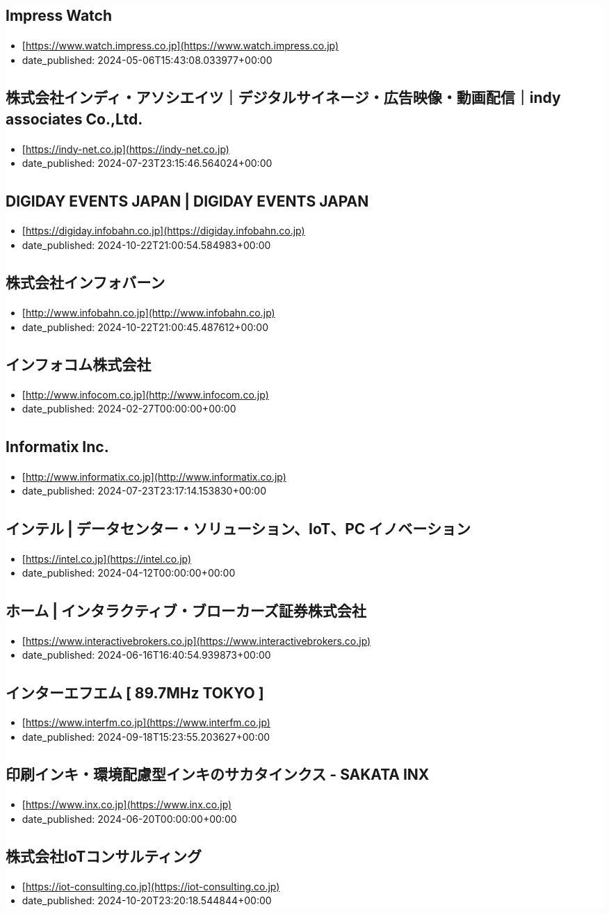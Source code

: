  ## Impress Watch
 - [https://www.watch.impress.co.jp](https://www.watch.impress.co.jp)
 - date_published: 2024-05-06T15:43:08.033977+00:00

 ## 株式会社インディ・アソシエイツ｜デジタルサイネージ・広告映像・動画配信｜indy associates Co.,Ltd.
 - [https://indy-net.co.jp](https://indy-net.co.jp)
 - date_published: 2024-07-23T23:15:46.564024+00:00

 ## DIGIDAY EVENTS JAPAN | DIGIDAY EVENTS JAPAN
 - [https://digiday.infobahn.co.jp](https://digiday.infobahn.co.jp)
 - date_published: 2024-10-22T21:00:54.584983+00:00

 ## 株式会社インフォバーン
 - [http://www.infobahn.co.jp](http://www.infobahn.co.jp)
 - date_published: 2024-10-22T21:00:45.487612+00:00

 ## インフォコム株式会社
 - [http://www.infocom.co.jp](http://www.infocom.co.jp)
 - date_published: 2024-02-27T00:00:00+00:00

 ## Informatix Inc.
 - [http://www.informatix.co.jp](http://www.informatix.co.jp)
 - date_published: 2024-07-23T23:17:14.153830+00:00

 ## インテル | データセンター・ソリューション、IoT、PC イノベーション
 - [https://intel.co.jp](https://intel.co.jp)
 - date_published: 2024-04-12T00:00:00+00:00

 ## ホーム | インタラクティブ・ブローカーズ証券株式会社
 - [https://www.interactivebrokers.co.jp](https://www.interactivebrokers.co.jp)
 - date_published: 2024-06-16T16:40:54.939873+00:00

 ## インターエフエム [ 89.7MHz TOKYO ]
 - [https://www.interfm.co.jp](https://www.interfm.co.jp)
 - date_published: 2024-09-18T15:23:55.203627+00:00

 ## 印刷インキ・環境配慮型インキのサカタインクス - SAKATA INX
 - [https://www.inx.co.jp](https://www.inx.co.jp)
 - date_published: 2024-06-20T00:00:00+00:00

 ## 株式会社IoTコンサルティング
 - [https://iot-consulting.co.jp](https://iot-consulting.co.jp)
 - date_published: 2024-10-20T23:20:18.544844+00:00
